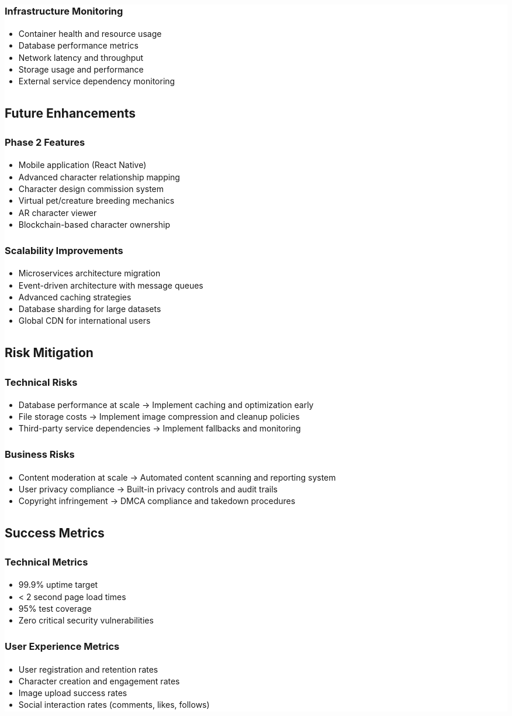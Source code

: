 ### Infrastructure Monitoring
- Container health and resource usage
- Database performance metrics
- Network latency and throughput
- Storage usage and performance
- External service dependency monitoring

## Future Enhancements

### Phase 2 Features
- Mobile application (React Native)
- Advanced character relationship mapping
- Character design commission system
- Virtual pet/creature breeding mechanics
- AR character viewer
- Blockchain-based character ownership

### Scalability Improvements
- Microservices architecture migration
- Event-driven architecture with message queues
- Advanced caching strategies
- Database sharding for large datasets
- Global CDN for international users

## Risk Mitigation

### Technical Risks
- Database performance at scale → Implement caching and optimization early
- File storage costs → Implement image compression and cleanup policies
- Third-party service dependencies → Implement fallbacks and monitoring

### Business Risks
- Content moderation at scale → Automated content scanning and reporting system
- User privacy compliance → Built-in privacy controls and audit trails
- Copyright infringement → DMCA compliance and takedown procedures

## Success Metrics

### Technical Metrics
- 99.9% uptime target
- < 2 second page load times
- 95% test coverage
- Zero critical security vulnerabilities

### User Experience Metrics
- User registration and retention rates
- Character creation and engagement rates
- Image upload success rates
- Social interaction rates (comments, likes, follows)
